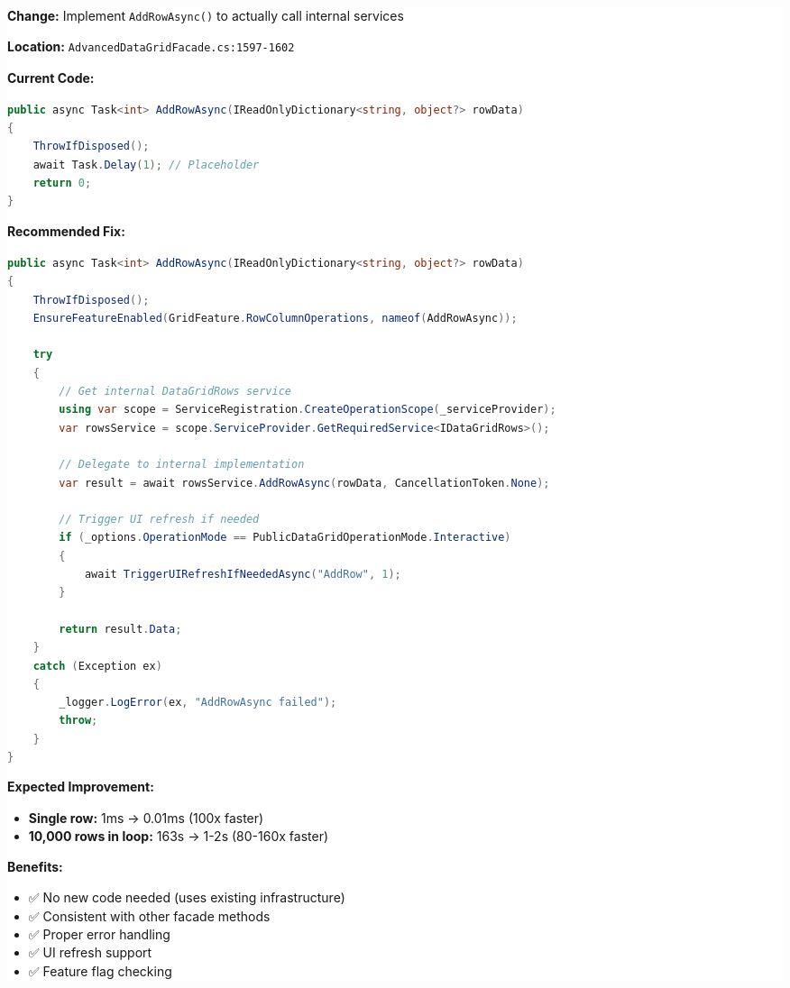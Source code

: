 **Change:** Implement `AddRowAsync()` to actually call internal services

**Location:** `AdvancedDataGridFacade.cs:1597-1602`

**Current Code:**
```csharp
public async Task<int> AddRowAsync(IReadOnlyDictionary<string, object?> rowData)
{
    ThrowIfDisposed();
    await Task.Delay(1); // Placeholder
    return 0;
}
```

**Recommended Fix:**
```csharp
public async Task<int> AddRowAsync(IReadOnlyDictionary<string, object?> rowData)
{
    ThrowIfDisposed();
    EnsureFeatureEnabled(GridFeature.RowColumnOperations, nameof(AddRowAsync));

    try
    {
        // Get internal DataGridRows service
        using var scope = ServiceRegistration.CreateOperationScope(_serviceProvider);
        var rowsService = scope.ServiceProvider.GetRequiredService<IDataGridRows>();

        // Delegate to internal implementation
        var result = await rowsService.AddRowAsync(rowData, CancellationToken.None);

        // Trigger UI refresh if needed
        if (_options.OperationMode == PublicDataGridOperationMode.Interactive)
        {
            await TriggerUIRefreshIfNeededAsync("AddRow", 1);
        }

        return result.Data;
    }
    catch (Exception ex)
    {
        _logger.LogError(ex, "AddRowAsync failed");
        throw;
    }
}
```

**Expected Improvement:**
- **Single row:** 1ms → 0.01ms (100x faster)
- **10,000 rows in loop:** 163s → 1-2s (80-160x faster)

**Benefits:**
- ✅ No new code needed (uses existing infrastructure)
- ✅ Consistent with other facade methods
- ✅ Proper error handling
- ✅ UI refresh support
- ✅ Feature flag checking
